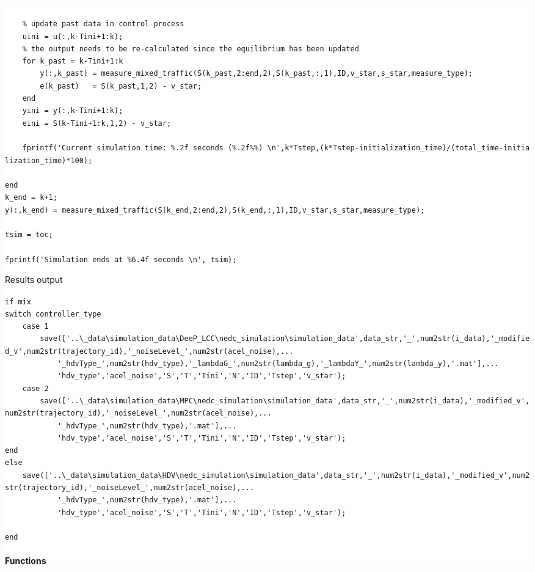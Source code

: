 ```matlab=
    
    % update past data in control process
    uini = u(:,k-Tini+1:k);
    % the output needs to be re-calculated since the equilibrium has been updated
    for k_past = k-Tini+1:k
        y(:,k_past) = measure_mixed_traffic(S(k_past,2:end,2),S(k_past,:,1),ID,v_star,s_star,measure_type);
        e(k_past)   = S(k_past,1,2) - v_star;
    end 
    yini = y(:,k-Tini+1:k);
    eini = S(k-Tini+1:k,1,2) - v_star;
    
    fprintf('Current simulation time: %.2f seconds (%.2f%%) \n',k*Tstep,(k*Tstep-initialization_time)/(total_time-initialization_time)*100);
  
end
k_end = k+1;
y(:,k_end) = measure_mixed_traffic(S(k_end,2:end,2),S(k_end,:,1),ID,v_star,s_star,measure_type);

tsim = toc;

fprintf('Simulation ends at %6.4f seconds \n', tsim);
```

Results output
```matlab=
if mix
switch controller_type
    case 1    
        save(['..\_data\simulation_data\DeeP_LCC\nedc_simulation\simulation_data',data_str,'_',num2str(i_data),'_modified_v',num2str(trajectory_id),'_noiseLevel_',num2str(acel_noise),...
            '_hdvType_',num2str(hdv_type),'_lambdaG_',num2str(lambda_g),'_lambdaY_',num2str(lambda_y),'.mat'],...
            'hdv_type','acel_noise','S','T','Tini','N','ID','Tstep','v_star');
    case 2
        save(['..\_data\simulation_data\MPC\nedc_simulation\simulation_data',data_str,'_',num2str(i_data),'_modified_v',num2str(trajectory_id),'_noiseLevel_',num2str(acel_noise),...
            '_hdvType_',num2str(hdv_type),'.mat'],...
            'hdv_type','acel_noise','S','T','Tini','N','ID','Tstep','v_star');
end
else
    save(['..\_data\simulation_data\HDV\nedc_simulation\simulation_data',data_str,'_',num2str(i_data),'_modified_v',num2str(trajectory_id),'_noiseLevel_',num2str(acel_noise),...
            '_hdvType_',num2str(hdv_type),'.mat'],...
            'hdv_type','acel_noise','S','T','Tini','N','ID','Tstep','v_star');

end

```

#### Functions
